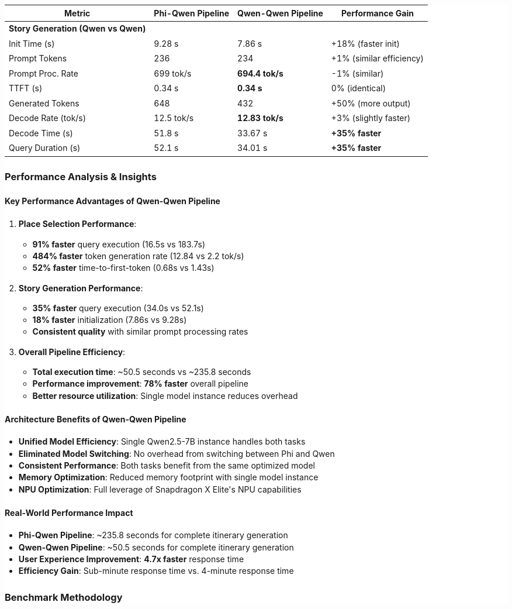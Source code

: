 | Metric | **Phi-Qwen Pipeline** | **Qwen-Qwen Pipeline** | **Performance Gain** |
|--------|----------------------|------------------------|---------------------|
| **Story Generation (Qwen vs Qwen)** | | | |
| Init Time (s) | 9.28 s | 7.86 s | +18% (faster init) |
| Prompt Tokens | 236 | 234 | +1% (similar efficiency) |
| Prompt Proc. Rate | 699 tok/s | **694.4 tok/s** | -1% (similar) |
| TTFT (s) | 0.34 s | **0.34 s** | 0% (identical) |
| Generated Tokens | 648 | 432 | +50% (more output) |
| Decode Rate (tok/s) | 12.5 tok/s | **12.83 tok/s** | +3% (slightly faster) |
| Decode Time (s) | 51.8 s | 33.67 s | **+35% faster** |
| Query Duration (s) | 52.1 s | 34.01 s | **+35% faster** |

### **Performance Analysis & Insights**

#### **Key Performance Advantages of Qwen-Qwen Pipeline**

1. **Place Selection Performance**: 
   - **91% faster** query execution (16.5s vs 183.7s)
   - **484% faster** token generation rate (12.84 vs 2.2 tok/s)
   - **52% faster** time-to-first-token (0.68s vs 1.43s)

2. **Story Generation Performance**:
   - **35% faster** query execution (34.0s vs 52.1s)
   - **18% faster** initialization (7.86s vs 9.28s)
   - **Consistent quality** with similar prompt processing rates

3. **Overall Pipeline Efficiency**:
   - **Total execution time**: ~50.5 seconds vs ~235.8 seconds
   - **Performance improvement**: **78% faster** overall pipeline
   - **Better resource utilization**: Single model instance reduces overhead

#### **Architecture Benefits of Qwen-Qwen Pipeline**

- **Unified Model Efficiency**: Single Qwen2.5-7B instance handles both tasks
- **Eliminated Model Switching**: No overhead from switching between Phi and Qwen
- **Consistent Performance**: Both tasks benefit from the same optimized model
- **Memory Optimization**: Reduced memory footprint with single model instance
- **NPU Optimization**: Full leverage of Snapdragon X Elite's NPU capabilities

#### **Real-World Performance Impact**

- **Phi-Qwen Pipeline**: ~235.8 seconds for complete itinerary generation
- **Qwen-Qwen Pipeline**: ~50.5 seconds for complete itinerary generation
- **User Experience Improvement**: **4.7x faster** response time
- **Efficiency Gain**: Sub-minute response time vs. 4-minute response time

### **Benchmark Methodology**

